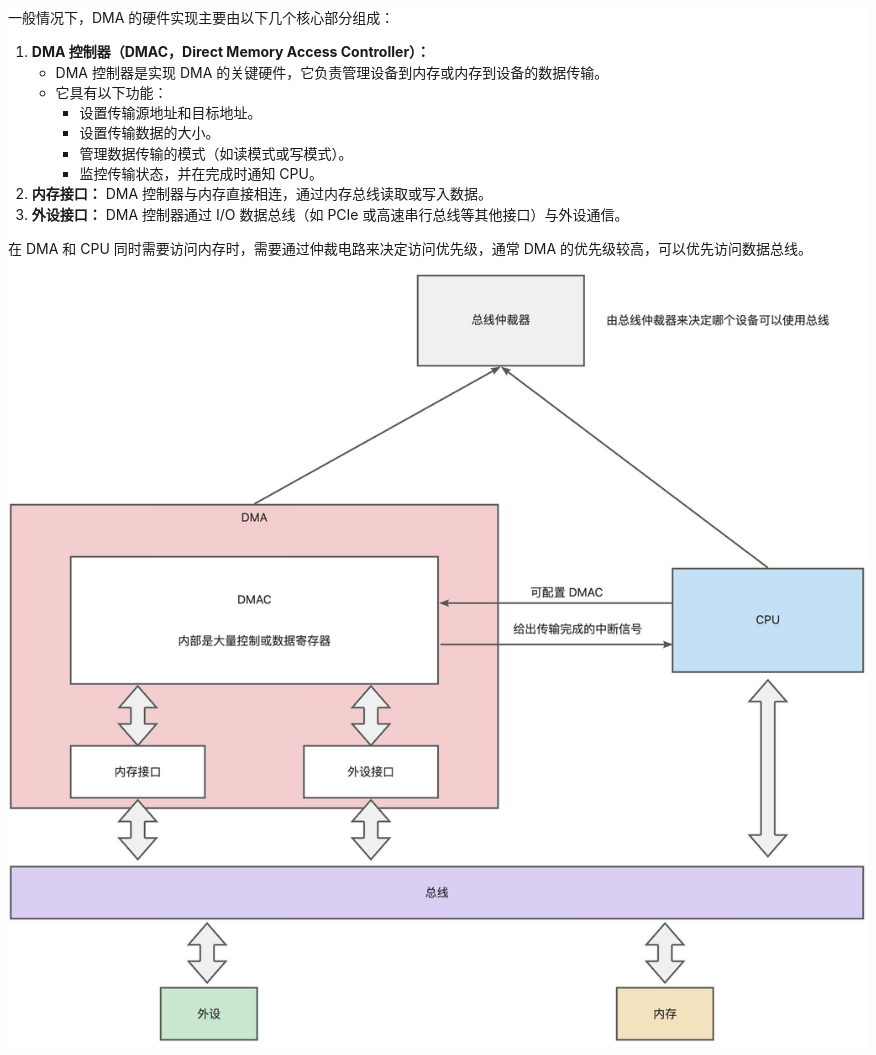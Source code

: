 一般情况下，DMA 的硬件实现主要由以下几个核心部分组成：

1. **DMA 控制器（DMAC，Direct Memory Access Controller）：**
    - DMA 控制器是实现 DMA 的关键硬件，它负责管理设备到内存或内存到设备的数据传输。
    - 它具有以下功能：
        * 设置传输源地址和目标地址。
        * 设置传输数据的大小。
        * 管理数据传输的模式（如读模式或写模式）。
        * 监控传输状态，并在完成时通知 CPU。
2. **内存接口：** DMA 控制器与内存直接相连，通过内存总线读取或写入数据。
3. **外设接口：** DMA 控制器通过 I/O 数据总线（如 PCIe 或高速串行总线等其他接口）与外设通信。

在 DMA 和 CPU 同时需要访问内存时，需要通过仲裁电路来决定访问优先级，通常 DMA 的优先级较高，可以优先访问数据总线。

![画板](img/02.jpeg)
